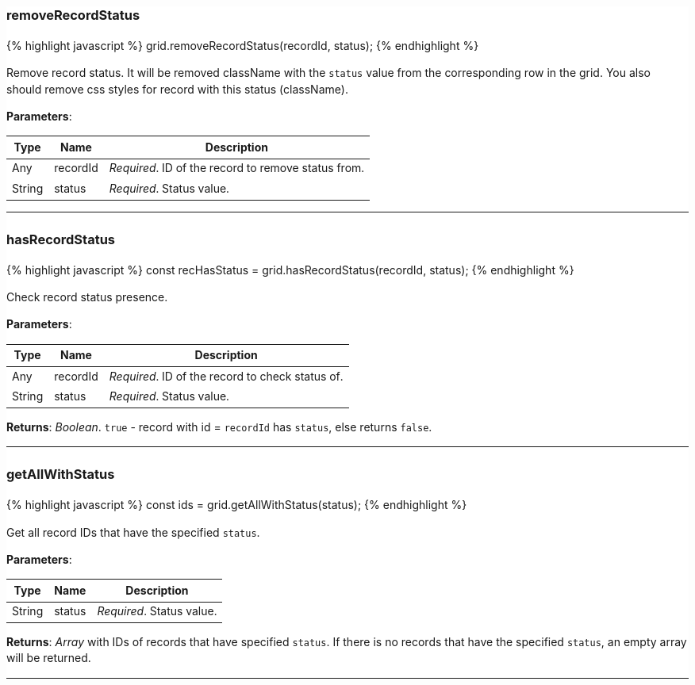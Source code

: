
### removeRecordStatus

{% highlight javascript %}
  grid.removeRecordStatus(recordId, status);
{% endhighlight %}

Remove record status. It will be removed className with the `status` value from the corresponding row in the grid. You also should remove css styles for record with this status (className).

**Parameters**:

| Type     | Name      | Description                                              |
|----------|-----------|----------------------------------------------------------|
| Any      | recordId  | *Required*. ID of the record to remove status from.      |
| String   | status    | *Required*. Status value.                                |

---

### hasRecordStatus

{% highlight javascript %}
  const recHasStatus = grid.hasRecordStatus(recordId, status);
{% endhighlight %}

Check record status presence.

**Parameters**:

| Type     | Name      | Description                                              |
|----------|-----------|----------------------------------------------------------|
| Any      | recordId  | *Required*. ID of the record to check status of.         |
| String   | status    | *Required*. Status value.                                |

**Returns**: *Boolean*. `true` - record with id = `recordId` has `status`,
             else returns `false`.

---

### getAllWithStatus

{% highlight javascript %}
  const ids = grid.getAllWithStatus(status);
{% endhighlight %}

Get all record IDs that have the specified `status`.

**Parameters**:

| Type     | Name      | Description                         |
|----------|-----------|-------------------------------------|
| String   | status    | *Required*. Status value.           |

**Returns**: *Array* with IDs of records that have specified `status`.
             If there is no records that have the specified `status`,
             an empty array will be returned.

---
